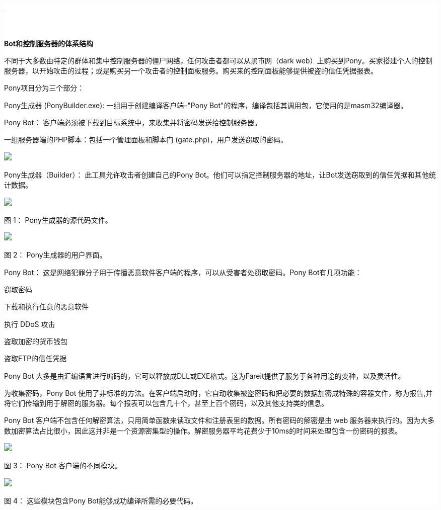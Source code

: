 [![](data:image/png;base64,iVBORw0KGgoAAAANSUhEUgAAAAEAAAABCAYAAAAfFcSJAAAAAXNSR0IArs4c6QAAAARnQU1BAACxjwv8YQUAAAAJcEhZcwAADsQAAA7EAZUrDhsAAAANSURBVBhXYzh8+PB/AAffA0nNPuCLAAAAAElFTkSuQmCC)](https://p2.ssl.qhimg.com/t01e5def2122edfd8f7.png)

<br>

**Bot和控制服务器的体系结构**

不同于大多数由特定的群体和集中控制服务器的僵尸网络，任何攻击者都可以从黑市网（dark web）上购买到Pony。买家搭建个人的控制服务器，以开始攻击的过程；或是购买另一个攻击者的控制面板服务。购买来的控制面板能够提供被盗的信任凭据报表。

Pony项目分为三个部分：

Pony生成器 (PonyBuilder.exe): 一组用于创建编译客户端–"Pony Bot"的程序，编译包括其调用包，它使用的是masm32编译器。

Pony Bot： 客户端必须被下载到目标系统中，来收集并将密码发送给控制服务器。

一组服务器端的PHP脚本：包括一个管理面板和脚本门 (gate.php)，用户发送窃取的密码。

[![](https://p1.ssl.qhimg.com/t01312fc392b24cc3d4.png)](https://p1.ssl.qhimg.com/t01312fc392b24cc3d4.png)

Pony生成器（Builder）： 此工具允许攻击者创建自己的Pony Bot。他们可以指定控制服务器的地址，让Bot发送窃取到的信任凭据和其他统计数据。

[![](https://p3.ssl.qhimg.com/t011093268b525bbe90.png)](https://p3.ssl.qhimg.com/t011093268b525bbe90.png)

图 1： Pony生成器的源代码文件。

[![](https://p4.ssl.qhimg.com/t018b015ab1ebe5898d.png)](https://p4.ssl.qhimg.com/t018b015ab1ebe5898d.png)

图 2： Pony生成器的用户界面。

Pony Bot： 这是网络犯罪分子用于传播恶意软件客户端的程序，可以从受害者处窃取密码。Pony Bot有几项功能：

窃取密码

下载和执行任意的恶意软件

执行 DDoS 攻击

盗取加密的货币钱包

盗取FTP的信任凭据

Pony Bot 大多是由汇编语言进行编码的，它可以释放成DLL或EXE格式。这为Fareit提供了服务于各种用途的变种，以及灵活性。

为收集密码，Pony Bot 使用了非标准的方法。在客户端启动时，它自动收集被盗密码和把必要的数据加密成特殊的容器文件，称为报告,并将它们传输到用于解密的服务器。每个报表可以包含几十个，甚至上百个密码，以及其他支持类的信息。

Pony Bot 客户端不包含任何解密算法，只用简单函数来读取文件和注册表里的数据。所有密码的解密是由 web 服务器来执行的。因为大多数加密算法占比很小，因此这并非是一个资源密集型的操作。解密服务器平均花费少于10ms的时间来处理包含一份密码的报表。

[![](https://p3.ssl.qhimg.com/t01da47674242c0bc82.png)](https://p3.ssl.qhimg.com/t01da47674242c0bc82.png)

图 3： Pony Bot 客户端的不同模块。

[![](https://p2.ssl.qhimg.com/t01da8cab585231231e.png)](https://p2.ssl.qhimg.com/t01da8cab585231231e.png)

图 4： 这些模块包含Pony Bot能够成功编译所需的必要代码。
